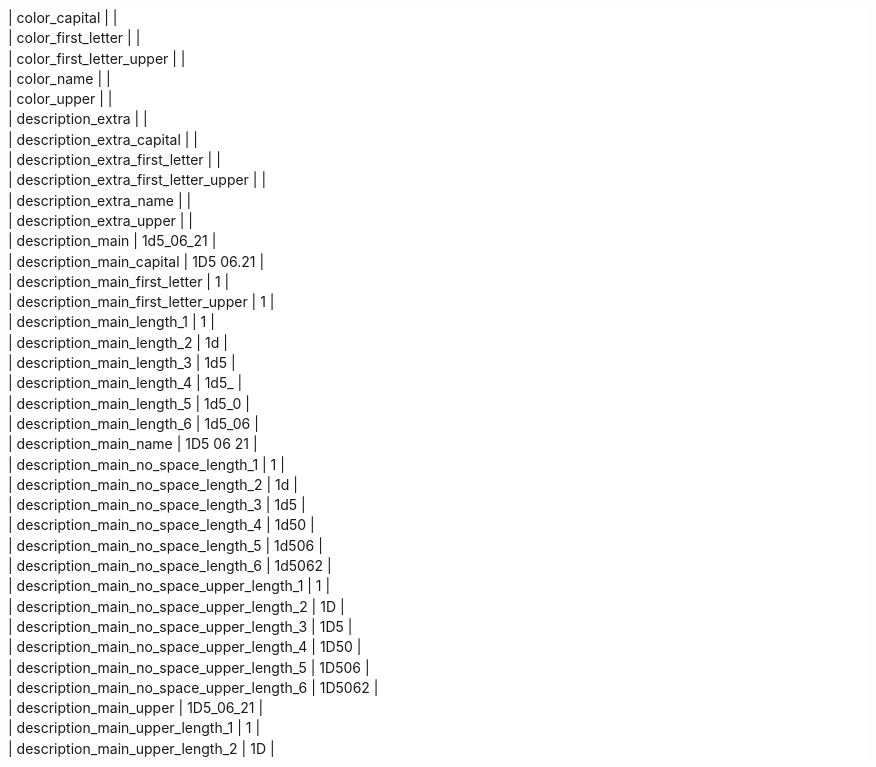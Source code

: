 | color_capital |  |  
| color_first_letter |  |  
| color_first_letter_upper |  |  
| color_name |  |  
| color_upper |  |  
| description_extra |  |  
| description_extra_capital |  |  
| description_extra_first_letter |  |  
| description_extra_first_letter_upper |  |  
| description_extra_name |  |  
| description_extra_upper |  |  
| description_main | 1d5_06_21 |  
| description_main_capital | 1D5 06.21 |  
| description_main_first_letter | 1 |  
| description_main_first_letter_upper | 1 |  
| description_main_length_1 | 1 |  
| description_main_length_2 | 1d |  
| description_main_length_3 | 1d5 |  
| description_main_length_4 | 1d5_ |  
| description_main_length_5 | 1d5_0 |  
| description_main_length_6 | 1d5_06 |  
| description_main_name | 1D5 06 21 |  
| description_main_no_space_length_1 | 1 |  
| description_main_no_space_length_2 | 1d |  
| description_main_no_space_length_3 | 1d5 |  
| description_main_no_space_length_4 | 1d50 |  
| description_main_no_space_length_5 | 1d506 |  
| description_main_no_space_length_6 | 1d5062 |  
| description_main_no_space_upper_length_1 | 1 |  
| description_main_no_space_upper_length_2 | 1D |  
| description_main_no_space_upper_length_3 | 1D5 |  
| description_main_no_space_upper_length_4 | 1D50 |  
| description_main_no_space_upper_length_5 | 1D506 |  
| description_main_no_space_upper_length_6 | 1D5062 |  
| description_main_upper | 1D5_06_21 |  
| description_main_upper_length_1 | 1 |  
| description_main_upper_length_2 | 1D |  